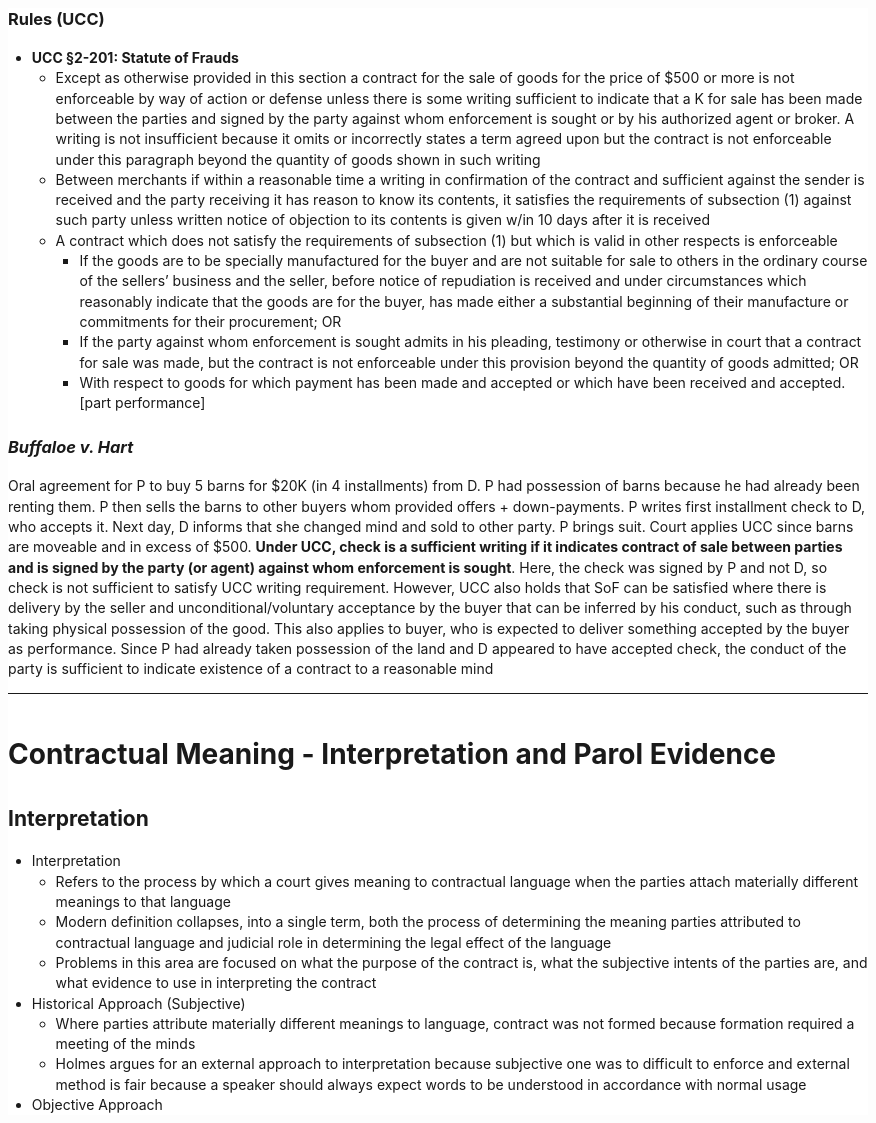 ### Rules (UCC)

* **UCC §2-201: Statute of Frauds**
  * Except as otherwise provided in this section a contract for the sale of goods for the price of $500 or more is not enforceable by way of action or defense unless there is some writing sufficient to indicate that a K for sale has been made between the parties and signed by the party against whom enforcement is sought or by his authorized agent or broker. A writing is not insufficient because it omits or incorrectly states a term agreed upon but the contract is not enforceable under this paragraph beyond the quantity of goods shown in such writing
  * Between merchants if within a reasonable time a writing in confirmation of the contract and sufficient against the sender is received and the party receiving it has reason to know its contents, it satisfies the requirements of subsection (1) against such party unless written notice of objection to its contents is given w/in 10 days after it is received
  * A contract which does not satisfy the requirements of subsection (1) but which is valid in other respects is enforceable
    * If the goods are to be specially manufactured for the buyer and are not suitable for sale to others in the ordinary course of the sellers’ business and the seller, before notice of repudiation is received and under circumstances which reasonably indicate that the goods are for the buyer, has made either a substantial beginning of their manufacture or commitments for their procurement; OR
    * If the party against whom enforcement is sought admits in his pleading, testimony or otherwise in court that a contract for sale was made, but the contract is not enforceable under this provision beyond the quantity of goods admitted; OR
    * With respect to goods for which payment has been made and accepted or which have been received and accepted. [part performance]

### *Buffaloe v. Hart*

Oral agreement for P to buy 5 barns for $20K (in 4 installments) from D. P had possession of barns because he had already been renting them. P then sells the barns to other buyers whom provided offers + down-payments. P writes first installment check to D, who accepts it. Next day, D informs that she changed mind and sold to other party. P brings suit. Court applies UCC since barns are moveable and in excess of $500. **Under UCC, check is a sufficient writing if it indicates contract of sale between parties and is signed by the party (or agent) against whom enforcement is sought**. Here, the check was signed by P and not D, so check is not sufficient to satisfy UCC writing requirement. However, UCC also holds that SoF can be satisfied where there is delivery by the seller and unconditional/voluntary acceptance by the buyer that can be inferred by his conduct, such as through taking physical possession of the good. This also applies to buyer, who is expected to deliver something accepted by the buyer as performance. Since P had already taken possession of the land and D appeared to have accepted check, the conduct of the party is sufficient to indicate existence of a contract to a reasonable mind

---
# Contractual Meaning - Interpretation and Parol Evidence

## Interpretation

* Interpretation
  * Refers to the process by which a court gives meaning to contractual language when the parties attach materially different meanings to that language
  * Modern definition collapses, into a single term, both the process of determining the meaning parties attributed to contractual language and judicial role in determining the legal effect of the language
  * Problems in this area are focused on what the purpose of the contract is, what the subjective intents of the parties are, and what evidence to use in interpreting the contract
* Historical Approach (Subjective)
  * Where parties attribute materially different meanings to language, contract was not formed because formation required a meeting of the minds
  * Holmes argues for an external approach to interpretation because subjective one was to difficult to enforce and external method is fair because a speaker should always expect words to be understood in accordance with normal usage
* Objective Approach